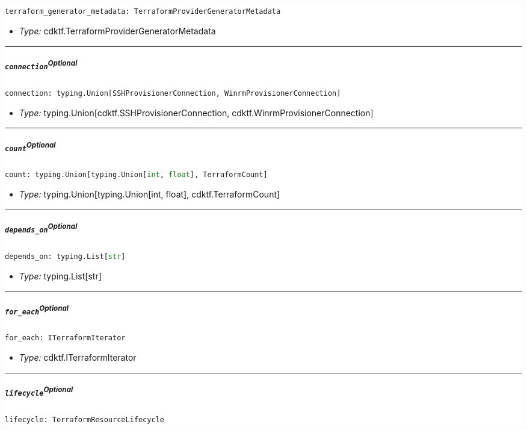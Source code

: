 ```python
terraform_generator_metadata: TerraformProviderGeneratorMetadata
```

- *Type:* cdktf.TerraformProviderGeneratorMetadata

---

##### `connection`<sup>Optional</sup> <a name="connection" id="@cdktf/provider-tfe.testVariable.TestVariable.property.connection"></a>

```python
connection: typing.Union[SSHProvisionerConnection, WinrmProvisionerConnection]
```

- *Type:* typing.Union[cdktf.SSHProvisionerConnection, cdktf.WinrmProvisionerConnection]

---

##### `count`<sup>Optional</sup> <a name="count" id="@cdktf/provider-tfe.testVariable.TestVariable.property.count"></a>

```python
count: typing.Union[typing.Union[int, float], TerraformCount]
```

- *Type:* typing.Union[typing.Union[int, float], cdktf.TerraformCount]

---

##### `depends_on`<sup>Optional</sup> <a name="depends_on" id="@cdktf/provider-tfe.testVariable.TestVariable.property.dependsOn"></a>

```python
depends_on: typing.List[str]
```

- *Type:* typing.List[str]

---

##### `for_each`<sup>Optional</sup> <a name="for_each" id="@cdktf/provider-tfe.testVariable.TestVariable.property.forEach"></a>

```python
for_each: ITerraformIterator
```

- *Type:* cdktf.ITerraformIterator

---

##### `lifecycle`<sup>Optional</sup> <a name="lifecycle" id="@cdktf/provider-tfe.testVariable.TestVariable.property.lifecycle"></a>

```python
lifecycle: TerraformResourceLifecycle
```

